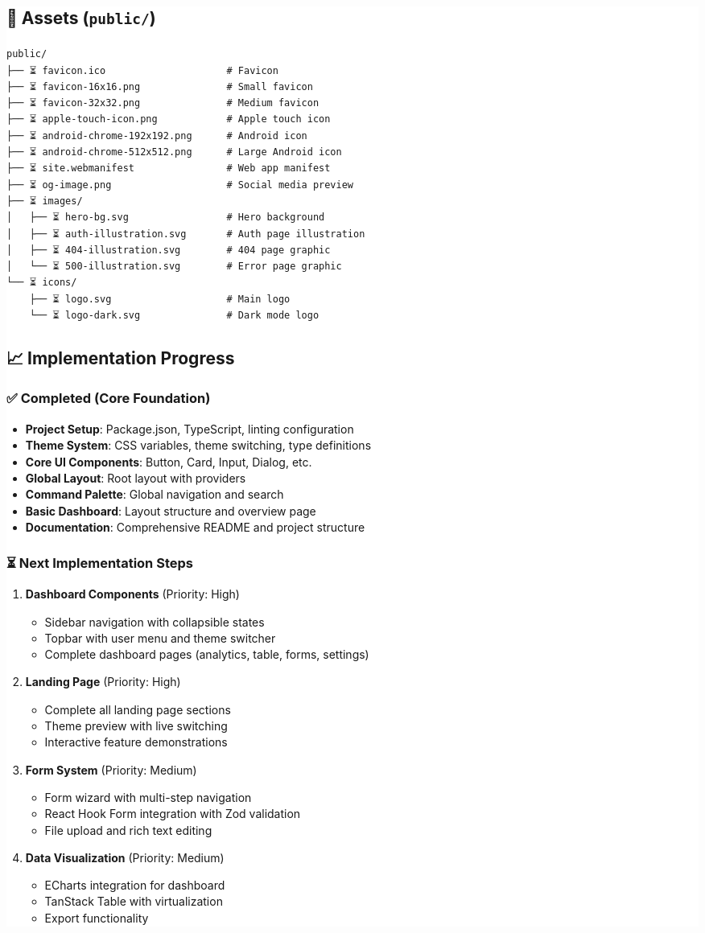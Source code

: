 ## 🎨 Assets (`public/`)

```
public/
├── ⏳ favicon.ico                     # Favicon
├── ⏳ favicon-16x16.png               # Small favicon
├── ⏳ favicon-32x32.png               # Medium favicon
├── ⏳ apple-touch-icon.png            # Apple touch icon
├── ⏳ android-chrome-192x192.png      # Android icon
├── ⏳ android-chrome-512x512.png      # Large Android icon
├── ⏳ site.webmanifest                # Web app manifest
├── ⏳ og-image.png                    # Social media preview
├── ⏳ images/
│   ├── ⏳ hero-bg.svg                 # Hero background
│   ├── ⏳ auth-illustration.svg       # Auth page illustration
│   ├── ⏳ 404-illustration.svg        # 404 page graphic
│   └── ⏳ 500-illustration.svg        # Error page graphic
└── ⏳ icons/
    ├── ⏳ logo.svg                    # Main logo
    └── ⏳ logo-dark.svg               # Dark mode logo
```

## 📈 Implementation Progress

### ✅ Completed (Core Foundation)
- **Project Setup**: Package.json, TypeScript, linting configuration
- **Theme System**: CSS variables, theme switching, type definitions
- **Core UI Components**: Button, Card, Input, Dialog, etc.
- **Global Layout**: Root layout with providers
- **Command Palette**: Global navigation and search
- **Basic Dashboard**: Layout structure and overview page
- **Documentation**: Comprehensive README and project structure

### ⏳ Next Implementation Steps

1. **Dashboard Components** (Priority: High)
   - Sidebar navigation with collapsible states
   - Topbar with user menu and theme switcher
   - Complete dashboard pages (analytics, table, forms, settings)

2. **Landing Page** (Priority: High)
   - Complete all landing page sections
   - Theme preview with live switching
   - Interactive feature demonstrations

3. **Form System** (Priority: Medium)
   - Form wizard with multi-step navigation
   - React Hook Form integration with Zod validation
   - File upload and rich text editing

4. **Data Visualization** (Priority: Medium)
   - ECharts integration for dashboard
   - TanStack Table with virtualization
   - Export functionality
